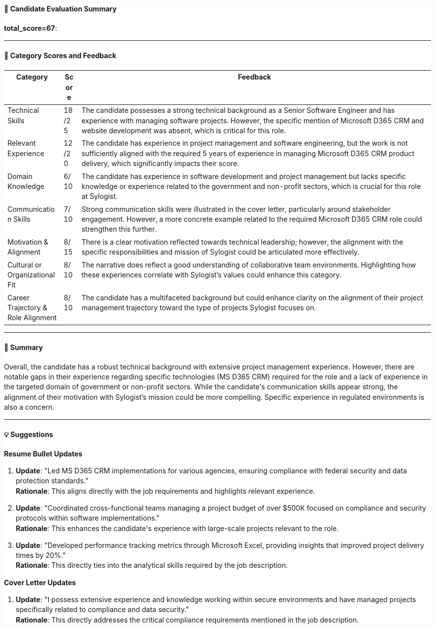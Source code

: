 #### 📄 Candidate Evaluation Summary

**total_score=67**:  

---

#### 🎯 Category Scores and Feedback

| Category                        | Score | Feedback |
|---------------------------------|-------|----------|
| Technical Skills                | 18/25  | The candidate possesses a strong technical background as a Senior Software Engineer and has experience with managing software projects. However, the specific mention of Microsoft D365 CRM and website development was absent, which is critical for this role. |
| Relevant Experience             | 12/20  |  The candidate has experience in project management and software engineering, but the work is not sufficiently aligned with the required 5 years of experience in managing Microsoft D365 CRM product delivery, which significantly impacts their score. |
| Domain Knowledge                | 6/10   | The candidate has experience in software development and project management but lacks specific knowledge or experience related to the government and non-profit sectors, which is crucial for this role at Sylogist. |
| Communication Skills            | 7/10   | Strong communication skills were illustrated in the cover letter, particularly around stakeholder engagement. However, a more concrete example related to the required Microsoft D365 CRM role could strengthen this further. |
| Motivation & Alignment          | 8/15   | There is a clear motivation reflected towards technical leadership; however, the alignment with the specific responsibilities and mission of Sylogist could be articulated more effectively. |
| Cultural or Organizational Fit  | 8/10   | The narrative does reflect a good understanding of collaborative team environments. Highlighting how these experiences correlate with Sylogist’s values could enhance this category. |
| Career Trajectory & Role Alignment | 8/10 | The candidate has a multifaceted background but could enhance clarity on the alignment of their project management trajectory toward the type of projects Sylogist focuses on. |

---

#### 🧾 Summary

Overall, the candidate has a robust technical background with extensive project management experience. However, there are notable gaps in their experience regarding specific technologies (MS D365 CRM) required for the role and a lack of experience in the targeted domain of government or non-profit sectors. While the candidate's communication skills appear strong, the alignment of their motivation with Sylogist’s mission could be more compelling. Specific experience in regulated environments is also a concern.

---

#### 💡 Suggestions

**Resume Bullet Updates**  
1. **Update**: "Led MS D365 CRM implementations for various agencies, ensuring compliance with federal security and data protection standards."  
   **Rationale**: This aligns directly with the job requirements and highlights relevant experience.

2. **Update**: "Coordinated cross-functional teams managing a project budget of over $500K focused on compliance and security protocols within software implementations."  
   **Rationale**: This enhances the candidate's experience with large-scale projects relevant to the role.

3. **Update**: "Developed performance tracking metrics through Microsoft Excel, providing insights that improved project delivery times by 20%."  
   **Rationale**: This directly ties into the analytical skills required by the job description.

**Cover Letter Updates**  
1. **Update**: "I possess extensive experience and knowledge working within secure environments and have managed projects specifically related to compliance and data security."  
   **Rationale**: This directly addresses the critical compliance requirements mentioned in the job description.
